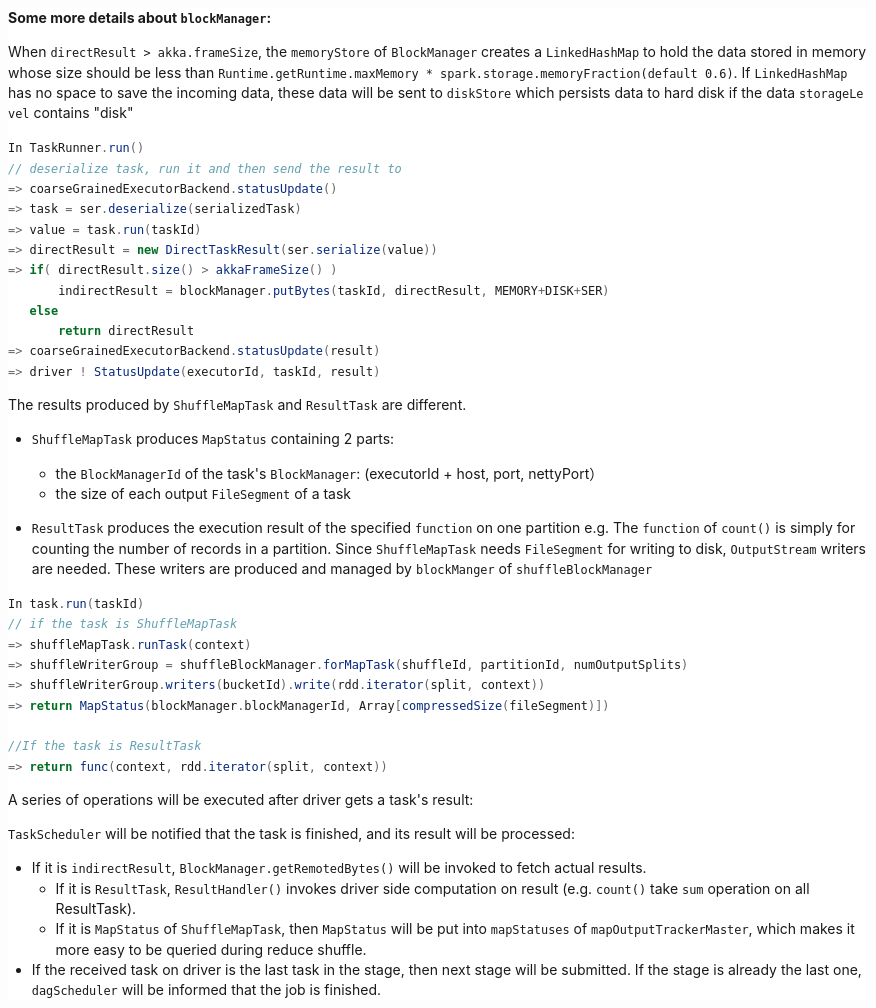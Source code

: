 **Some more details about `blockManager`:**

When `directResult > akka.frameSize`, the `memoryStore` of `BlockManager` creates a `LinkedHashMap` to hold the data stored in memory whose size should be less than `Runtime.getRuntime.maxMemory * spark.storage.memoryFraction(default 0.6)`. If `LinkedHashMap` has no space to save the incoming data, these data will be sent to `diskStore` which persists data to hard disk if the data `storageLevel` contains "disk"

```scala
In TaskRunner.run()
// deserialize task, run it and then send the result to 
=> coarseGrainedExecutorBackend.statusUpdate()
=> task = ser.deserialize(serializedTask)
=> value = task.run(taskId)
=> directResult = new DirectTaskResult(ser.serialize(value))
=> if( directResult.size() > akkaFrameSize() ) 
       indirectResult = blockManager.putBytes(taskId, directResult, MEMORY+DISK+SER)
   else
       return directResult
=> coarseGrainedExecutorBackend.statusUpdate(result)
=> driver ! StatusUpdate(executorId, taskId, result)
```
The results produced by `ShuffleMapTask` and `ResultTask` are different.

-	`ShuffleMapTask` produces `MapStatus` containing 2 parts:
	-	the `BlockManagerId` of the task's `BlockManager`: (executorId + host, port, nettyPort）
	-	the size of each output `FileSegment` of a task

-	`ResultTask` produces the execution result of the specified `function` on one partition
	e.g. The `function` of `count()` is simply for counting the number of records in a partition. Since `ShuffleMapTask` needs `FileSegment` for writing to disk, `OutputStream` writers are needed. These writers are produced and managed by `blockManger` of `shuffleBlockManager`

```scala
In task.run(taskId)
// if the task is ShuffleMapTask
=> shuffleMapTask.runTask(context)
=> shuffleWriterGroup = shuffleBlockManager.forMapTask(shuffleId, partitionId, numOutputSplits)
=> shuffleWriterGroup.writers(bucketId).write(rdd.iterator(split, context))
=> return MapStatus(blockManager.blockManagerId, Array[compressedSize(fileSegment)])

//If the task is ResultTask
=> return func(context, rdd.iterator(split, context))
```

A series of operations will be executed after driver gets a task's result:

`TaskScheduler` will be notified that the task is finished, and its result will be processed: 
-	If it is `indirectResult`, `BlockManager.getRemotedBytes()` will be invoked to fetch actual results.
	-	If it is `ResultTask`, `ResultHandler()` invokes driver side computation on result (e.g. `count()` take `sum` operation on all ResultTask).
	-	If it is `MapStatus` of `ShuffleMapTask`, then `MapStatus` will be put into `mapStatuses` of `mapOutputTrackerMaster`, which makes it more easy to be queried during reduce shuffle.
-	If the received task on driver is the last task in the stage, then next stage will be submitted. If the stage is already the last one, `dagScheduler` will be informed that the job is finished.
